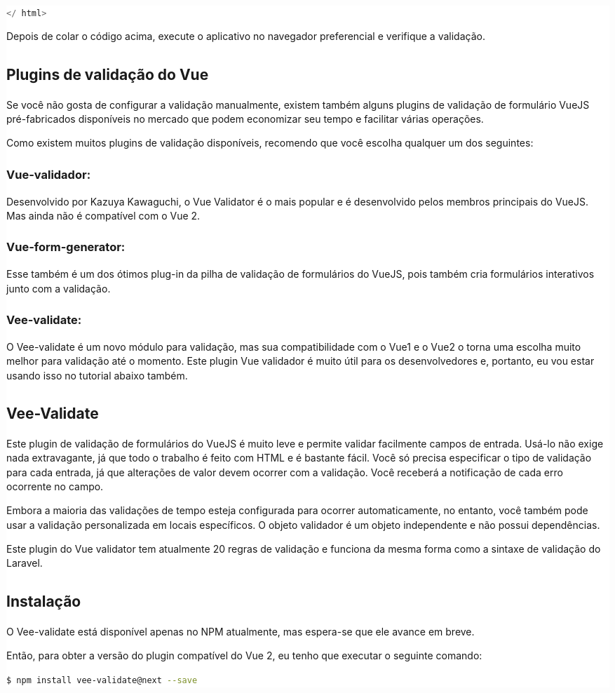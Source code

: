 ```php
</ html>
```

Depois de colar o código acima, execute o aplicativo no navegador preferencial e verifique a validação.

## Plugins de validação do Vue

Se você não gosta de configurar a validação manualmente, existem também alguns plugins de validação de formulário VueJS pré-fabricados disponíveis no mercado que podem economizar seu tempo e facilitar várias operações.

Como existem muitos plugins de validação disponíveis, recomendo que você escolha qualquer um dos seguintes:

### Vue-validador:

Desenvolvido por Kazuya Kawaguchi, o Vue Validator é o mais popular e é desenvolvido pelos membros principais do VueJS. Mas ainda não é compatível com o Vue 2.

### Vue-form-generator:

Esse também é um dos ótimos plug-in da pilha de validação de formulários do VueJS, pois também cria formulários interativos junto com a validação.

### Vee-validate:

O Vee-validate é um novo módulo para validação, mas sua compatibilidade com o Vue1 e o Vue2 o torna uma escolha muito melhor para validação até o momento. Este plugin Vue validador é muito útil para os desenvolvedores e, portanto, eu vou estar usando isso no tutorial abaixo também.

## Vee-Validate

Este plugin de validação de formulários do VueJS é muito leve e permite validar facilmente campos de entrada. Usá-lo não exige nada extravagante, já que todo o trabalho é feito com HTML e é bastante fácil. Você só precisa especificar o tipo de validação para cada entrada, já que alterações de valor devem ocorrer com a validação. Você receberá a notificação de cada erro ocorrente no campo.

Embora a maioria das validações de tempo esteja configurada para ocorrer automaticamente, no entanto, você também pode usar a validação personalizada em locais específicos. O objeto validador é um objeto independente e não possui dependências.

Este plugin do Vue validator tem atualmente 20 regras de validação e funciona da mesma forma como a sintaxe de validação do Laravel.

## Instalação

O Vee-validate está disponível apenas no NPM atualmente, mas espera-se que ele avance em breve.

Então, para obter a versão do plugin compatível do Vue 2, eu tenho que executar o seguinte comando:

```bash
$ npm install vee-validate@next --save
```
